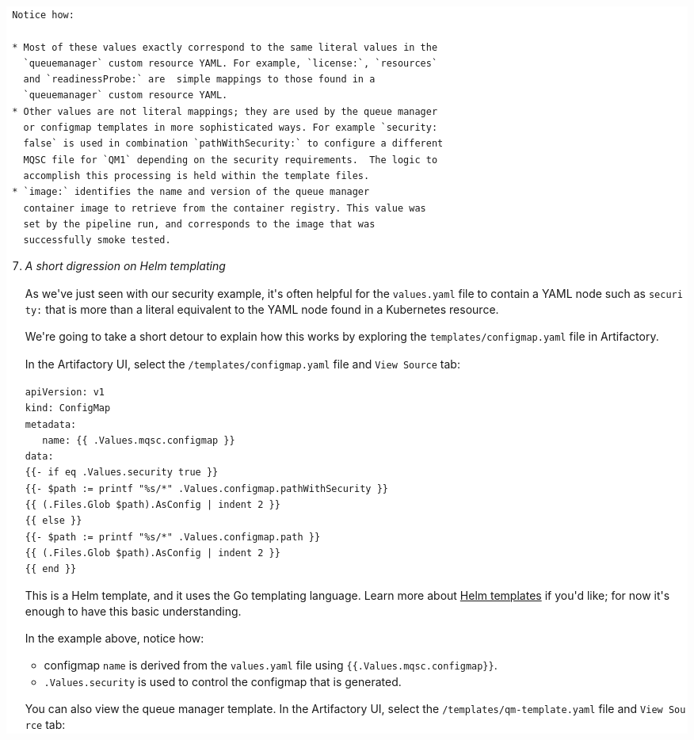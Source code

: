      Notice how:

     * Most of these values exactly correspond to the same literal values in the
       `queuemanager` custom resource YAML. For example, `license:`, `resources`
       and `readinessProbe:` are  simple mappings to those found in a
       `queuemanager` custom resource YAML.
     * Other values are not literal mappings; they are used by the queue manager
       or configmap templates in more sophisticated ways. For example `security:
       false` is used in combination `pathWithSecurity:` to configure a different
       MQSC file for `QM1` depending on the security requirements.  The logic to
       accomplish this processing is held within the template files.
     * `image:` identifies the name and version of the queue manager
       container image to retrieve from the container registry. This value was
       set by the pipeline run, and corresponds to the image that was
       successfully smoke tested.

7. *A short digression on Helm templating*

      As we've just seen with our security example, it's often helpful for the
      `values.yaml` file to contain a YAML node such as `security:` that is more
      than a literal equivalent to the YAML node found in a Kubernetes resource.

      We're going to take a short detour to explain how this works by exploring the
      `templates/configmap.yaml` file in Artifactory.

      In the Artifactory UI, select the `/templates/configmap.yaml` file and `View
      Source` tab:

      ``` { .yaml .no-copy hl_lines="4 6" }
      apiVersion: v1
      kind: ConfigMap
      metadata:
         name: {{ .Values.mqsc.configmap }}
      data:
      {{- if eq .Values.security true }}
      {{- $path := printf "%s/*" .Values.configmap.pathWithSecurity }}
      {{ (.Files.Glob $path).AsConfig | indent 2 }}
      {{ else }}
      {{- $path := printf "%s/*" .Values.configmap.path }}
      {{ (.Files.Glob $path).AsConfig | indent 2 }}
      {{ end }}
      ```

      This is a Helm template, and it uses the Go templating language. Learn more
      about [Helm templates](https://helm.sh/docs/chart_best_practices/templates/)
      if you'd like; for now it's enough to have this basic understanding.

      In the example above, notice how:

      * configmap `name` is derived from the `values.yaml` file using
        `{{.Values.mqsc.configmap}}`.
      * `.Values.security` is used to control the configmap that
        is generated.

      You can also view the queue manager template. In the Artifactory UI, select
      the `/templates/qm-template.yaml` file and `View Source` tab:
